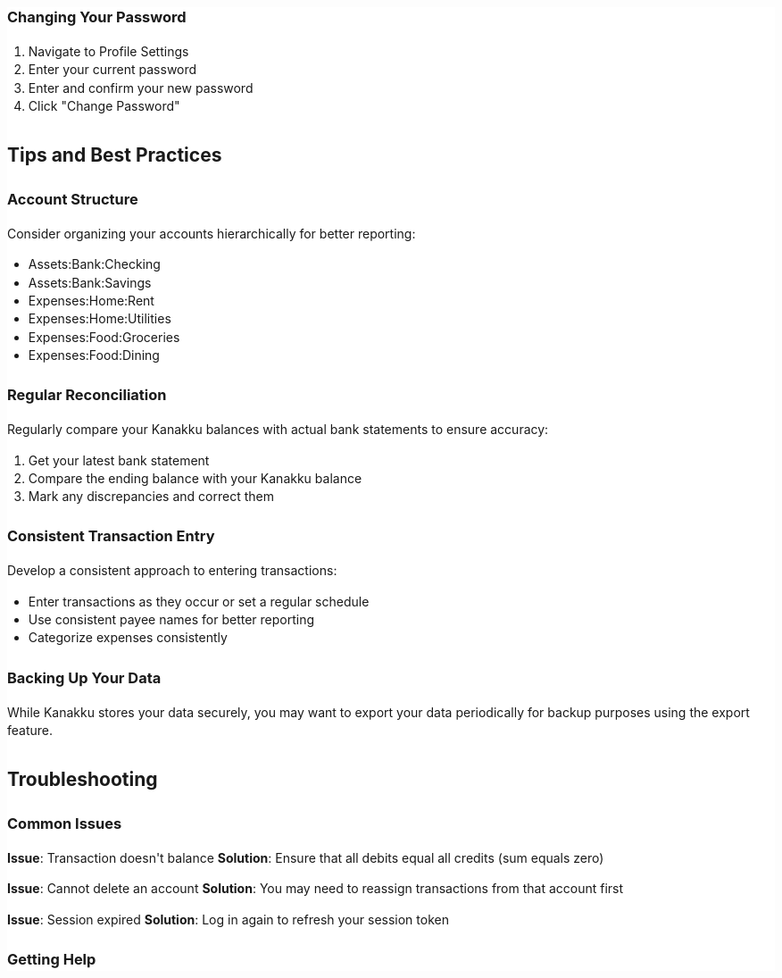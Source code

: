 ### Changing Your Password

1. Navigate to Profile Settings
2. Enter your current password
3. Enter and confirm your new password
4. Click "Change Password"

## Tips and Best Practices

### Account Structure

Consider organizing your accounts hierarchically for better reporting:
- Assets:Bank:Checking
- Assets:Bank:Savings
- Expenses:Home:Rent
- Expenses:Home:Utilities
- Expenses:Food:Groceries
- Expenses:Food:Dining

### Regular Reconciliation

Regularly compare your Kanakku balances with actual bank statements to ensure accuracy:
1. Get your latest bank statement
2. Compare the ending balance with your Kanakku balance
3. Mark any discrepancies and correct them

### Consistent Transaction Entry

Develop a consistent approach to entering transactions:
- Enter transactions as they occur or set a regular schedule
- Use consistent payee names for better reporting
- Categorize expenses consistently

### Backing Up Your Data

While Kanakku stores your data securely, you may want to export your data periodically for backup purposes using the export feature.

## Troubleshooting

### Common Issues

**Issue**: Transaction doesn't balance
**Solution**: Ensure that all debits equal all credits (sum equals zero)

**Issue**: Cannot delete an account
**Solution**: You may need to reassign transactions from that account first

**Issue**: Session expired
**Solution**: Log in again to refresh your session token

### Getting Help
